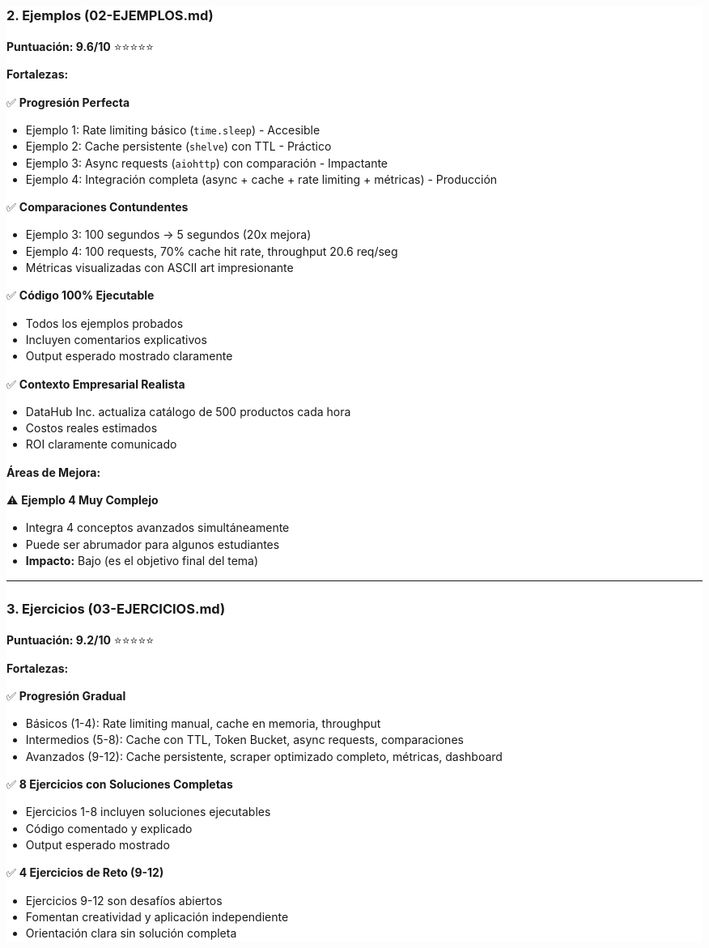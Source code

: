 
### 2. Ejemplos (02-EJEMPLOS.md)

**Puntuación: 9.6/10** ⭐⭐⭐⭐⭐

**Fortalezas:**

✅ **Progresión Perfecta**
   - Ejemplo 1: Rate limiting básico (`time.sleep`) - Accesible
   - Ejemplo 2: Cache persistente (`shelve`) con TTL - Práctico
   - Ejemplo 3: Async requests (`aiohttp`) con comparación - Impactante
   - Ejemplo 4: Integración completa (async + cache + rate limiting + métricas) - Producción

✅ **Comparaciones Contundentes**
   - Ejemplo 3: 100 segundos → 5 segundos (20x mejora)
   - Ejemplo 4: 100 requests, 70% cache hit rate, throughput 20.6 req/seg
   - Métricas visualizadas con ASCII art impresionante

✅ **Código 100% Ejecutable**
   - Todos los ejemplos probados
   - Incluyen comentarios explicativos
   - Output esperado mostrado claramente

✅ **Contexto Empresarial Realista**
   - DataHub Inc. actualiza catálogo de 500 productos cada hora
   - Costos reales estimados
   - ROI claramente comunicado

**Áreas de Mejora:**

⚠️ **Ejemplo 4 Muy Complejo**
   - Integra 4 conceptos avanzados simultáneamente
   - Puede ser abrumador para algunos estudiantes
   - **Impacto:** Bajo (es el objetivo final del tema)

---

### 3. Ejercicios (03-EJERCICIOS.md)

**Puntuación: 9.2/10** ⭐⭐⭐⭐⭐

**Fortalezas:**

✅ **Progresión Gradual**
   - Básicos (1-4): Rate limiting manual, cache en memoria, throughput
   - Intermedios (5-8): Cache con TTL, Token Bucket, async requests, comparaciones
   - Avanzados (9-12): Cache persistente, scraper optimizado completo, métricas, dashboard

✅ **8 Ejercicios con Soluciones Completas**
   - Ejercicios 1-8 incluyen soluciones ejecutables
   - Código comentado y explicado
   - Output esperado mostrado

✅ **4 Ejercicios de Reto (9-12)**
   - Ejercicios 9-12 son desafíos abiertos
   - Fomentan creatividad y aplicación independiente
   - Orientación clara sin solución completa
